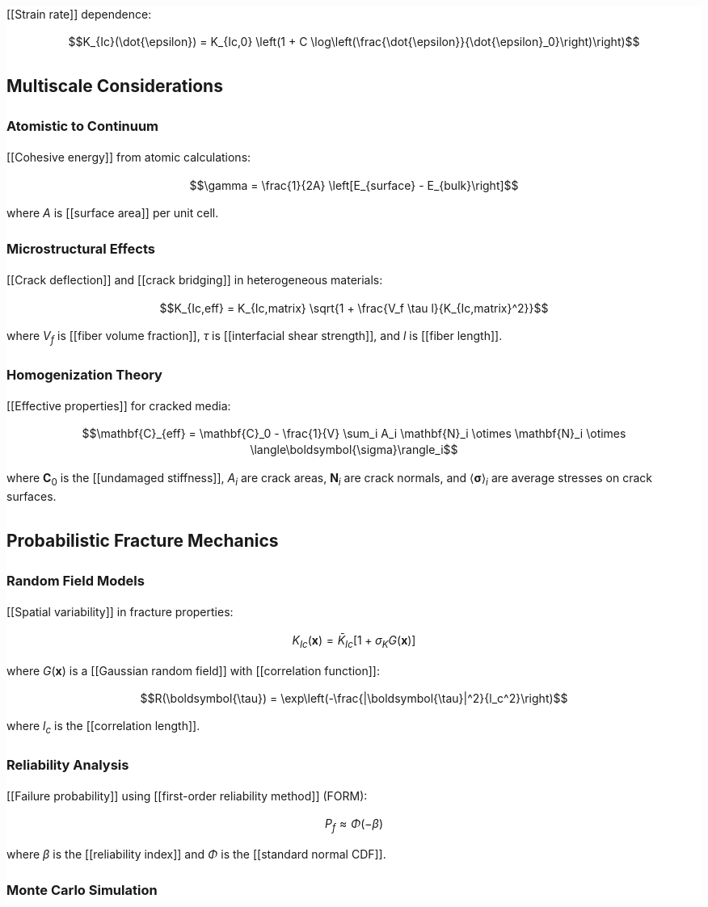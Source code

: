 [[Strain rate]] dependence:

$$K_{Ic}(\dot{\epsilon}) = K_{Ic,0} \left(1 + C \log\left(\frac{\dot{\epsilon}}{\dot{\epsilon}_0}\right)\right)$$

## Multiscale Considerations

### Atomistic to Continuum

[[Cohesive energy]] from atomic calculations:

$$\gamma = \frac{1}{2A} \left[E_{surface} - E_{bulk}\right]$$

where $A$ is [[surface area]] per unit cell.

### Microstructural Effects

[[Crack deflection]] and [[crack bridging]] in heterogeneous materials:

$$K_{Ic,eff} = K_{Ic,matrix} \sqrt{1 + \frac{V_f \tau l}{K_{Ic,matrix}^2}}$$

where $V_f$ is [[fiber volume fraction]], $\tau$ is [[interfacial shear strength]], and $l$ is [[fiber length]].

### Homogenization Theory

[[Effective properties]] for cracked media:

$$\mathbf{C}_{eff} = \mathbf{C}_0 - \frac{1}{V} \sum_i A_i \mathbf{N}_i \otimes \mathbf{N}_i \otimes \langle\boldsymbol{\sigma}\rangle_i$$

where $\mathbf{C}_0$ is the [[undamaged stiffness]], $A_i$ are crack areas, $\mathbf{N}_i$ are crack normals, and $\langle\boldsymbol{\sigma}\rangle_i$ are average stresses on crack surfaces.

## Probabilistic Fracture Mechanics

### Random Field Models

[[Spatial variability]] in fracture properties:

$$K_{Ic}(\mathbf{x}) = \bar{K}_{Ic} [1 + \sigma_{K} G(\mathbf{x})]$$

where $G(\mathbf{x})$ is a [[Gaussian random field]] with [[correlation function]]:

$$R(\boldsymbol{\tau}) = \exp\left(-\frac{|\boldsymbol{\tau}|^2}{l_c^2}\right)$$

where $l_c$ is the [[correlation length]].

### Reliability Analysis

[[Failure probability]] using [[first-order reliability method]] (FORM):

$$P_f \approx \Phi(-\beta)$$

where $\beta$ is the [[reliability index]] and $\Phi$ is the [[standard normal CDF]].

### Monte Carlo Simulation
